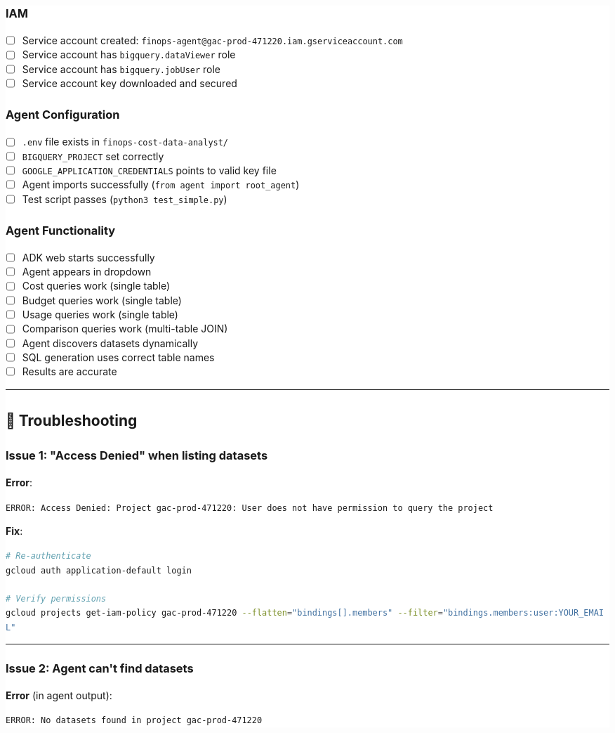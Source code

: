 ### IAM
- [ ] Service account created: `finops-agent@gac-prod-471220.iam.gserviceaccount.com`
- [ ] Service account has `bigquery.dataViewer` role
- [ ] Service account has `bigquery.jobUser` role
- [ ] Service account key downloaded and secured

### Agent Configuration
- [ ] `.env` file exists in `finops-cost-data-analyst/`
- [ ] `BIGQUERY_PROJECT` set correctly
- [ ] `GOOGLE_APPLICATION_CREDENTIALS` points to valid key file
- [ ] Agent imports successfully (`from agent import root_agent`)
- [ ] Test script passes (`python3 test_simple.py`)

### Agent Functionality
- [ ] ADK web starts successfully
- [ ] Agent appears in dropdown
- [ ] Cost queries work (single table)
- [ ] Budget queries work (single table)
- [ ] Usage queries work (single table)
- [ ] Comparison queries work (multi-table JOIN)
- [ ] Agent discovers datasets dynamically
- [ ] SQL generation uses correct table names
- [ ] Results are accurate

---

## 🚨 Troubleshooting

### Issue 1: "Access Denied" when listing datasets

**Error**:
```
ERROR: Access Denied: Project gac-prod-471220: User does not have permission to query the project
```

**Fix**:
```bash
# Re-authenticate
gcloud auth application-default login

# Verify permissions
gcloud projects get-iam-policy gac-prod-471220 --flatten="bindings[].members" --filter="bindings.members:user:YOUR_EMAIL"
```

---

### Issue 2: Agent can't find datasets

**Error** (in agent output):
```
ERROR: No datasets found in project gac-prod-471220
```
